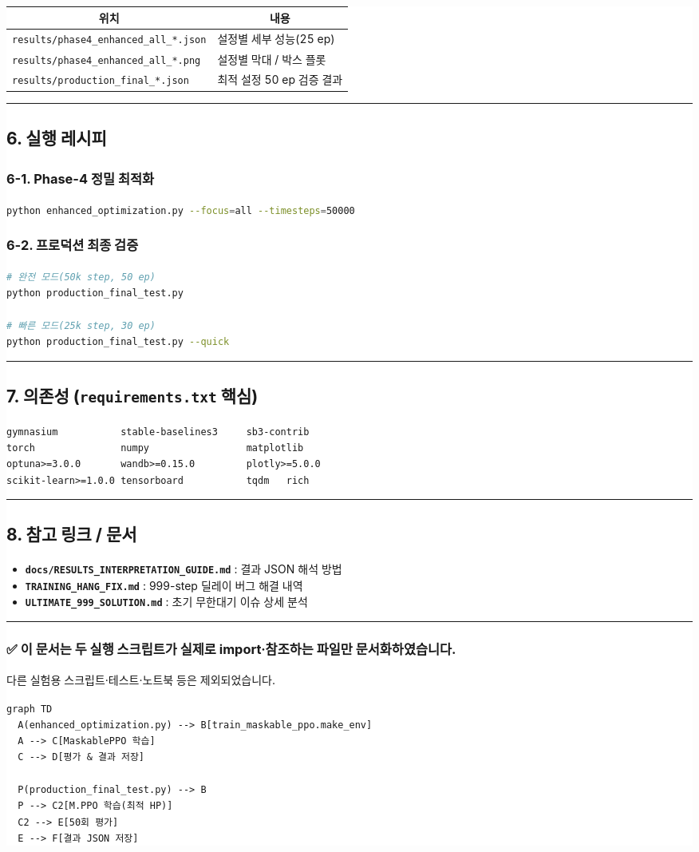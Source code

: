 | 위치 | 내용 |
|------|------|
| `results/phase4_enhanced_all_*.json` | 설정별 세부 성능(25 ep) |
| `results/phase4_enhanced_all_*.png`  | 설정별 막대 / 박스 플롯 |
| `results/production_final_*.json`    | 최적 설정 50 ep 검증 결과 |

---

## 6. 실행 레시피

### 6-1. Phase-4 정밀 최적화
```bash
python enhanced_optimization.py --focus=all --timesteps=50000
```

### 6-2. 프로덕션 최종 검증
```bash
# 완전 모드(50k step, 50 ep)
python production_final_test.py

# 빠른 모드(25k step, 30 ep)
python production_final_test.py --quick
```

---

## 7. 의존성 (`requirements.txt` 핵심)
```
gymnasium           stable-baselines3     sb3-contrib
torch               numpy                 matplotlib
optuna>=3.0.0       wandb>=0.15.0         plotly>=5.0.0
scikit-learn>=1.0.0 tensorboard           tqdm   rich
```

---

## 8. 참고 링크 / 문서
- **`docs/RESULTS_INTERPRETATION_GUIDE.md`** : 결과 JSON 해석 방법
- **`TRAINING_HANG_FIX.md`** : 999-step 딜레이 버그 해결 내역
- **`ULTIMATE_999_SOLUTION.md`** : 초기 무한대기 이슈 상세 분석

---

### ✅ 이 문서는 **두 실행 스크립트가 실제로 import·참조하는 파일**만 문서화하였습니다.  
다른 실험용 스크립트·테스트·노트북 등은 제외되었습니다.

```plaintext
graph TD
  A(enhanced_optimization.py) --> B[train_maskable_ppo.make_env]
  A --> C[MaskablePPO 학습]
  C --> D[평가 & 결과 저장]

  P(production_final_test.py) --> B
  P --> C2[M.PPO 학습(최적 HP)]
  C2 --> E[50회 평가]
  E --> F[결과 JSON 저장]
```
